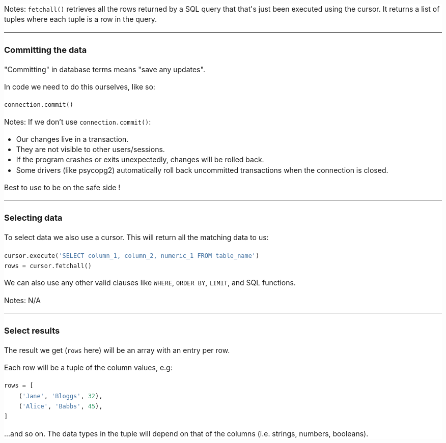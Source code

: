 Notes:
`fetchall()` retrieves all the rows returned by a SQL query that that's just been executed using the cursor. It returns a list of tuples where each tuple is a row in the query.

---

### Committing the data

"Committing" in database terms means "save any updates".

In code we need to do this ourselves, like so:

```py
connection.commit()
```

Notes:
If we don’t use `connection.commit()`:

- Our changes live in a transaction.
- They are not visible to other users/sessions.
- If the program crashes or exits unexpectedly, changes will be rolled back.
- Some drivers (like psycopg2) automatically roll back uncommitted transactions when the connection is closed.

Best to use to be on the safe side !

---

### Selecting data

To select data we also use a cursor. This will return all the matching data to us:

```py
cursor.execute('SELECT column_1, column_2, numeric_1 FROM table_name')
rows = cursor.fetchall()
```

We can also use any other valid clauses like `WHERE`, `ORDER BY`, `LIMIT`, and SQL functions.

Notes:
N/A

---

### Select results

The result we get (`rows` here) will be an array with an entry per row.

Each row will be a tuple of the column values, e.g:

```py
rows = [
    ('Jane', 'Bloggs', 32),
    ('Alice', 'Babbs', 45),
]
```

...and so on. The data types in the tuple will depend on that of the columns (i.e. strings, numbers, booleans).
